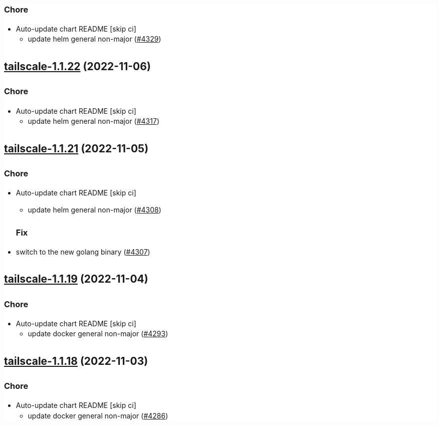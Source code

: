 ### Chore

- Auto-update chart README [skip ci]
  - update helm general non-major ([#4329](https://github.com/truecharts/charts/issues/4329))




## [tailscale-1.1.22](https://github.com/truecharts/charts/compare/tailscale-1.1.21...tailscale-1.1.22) (2022-11-06)

### Chore

- Auto-update chart README [skip ci]
  - update helm general non-major ([#4317](https://github.com/truecharts/charts/issues/4317))




## [tailscale-1.1.21](https://github.com/truecharts/charts/compare/tailscale-1.1.19...tailscale-1.1.21) (2022-11-05)

### Chore

- Auto-update chart README [skip ci]
  - update helm general non-major ([#4308](https://github.com/truecharts/charts/issues/4308))

  ### Fix

- switch to the new golang binary ([#4307](https://github.com/truecharts/charts/issues/4307))




## [tailscale-1.1.19](https://github.com/truecharts/charts/compare/tailscale-1.1.18...tailscale-1.1.19) (2022-11-04)

### Chore

- Auto-update chart README [skip ci]
  - update docker general non-major ([#4293](https://github.com/truecharts/charts/issues/4293))




## [tailscale-1.1.18](https://github.com/truecharts/charts/compare/tailscale-1.1.17...tailscale-1.1.18) (2022-11-03)

### Chore

- Auto-update chart README [skip ci]
  - update docker general non-major ([#4286](https://github.com/truecharts/charts/issues/4286))



